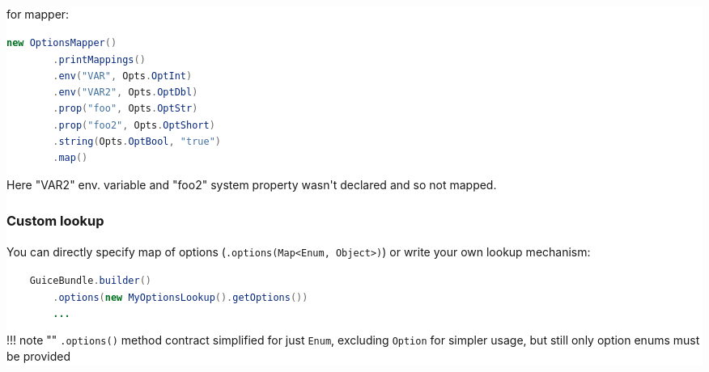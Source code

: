 for mapper:
```java
new OptionsMapper()
        .printMappings()
        .env("VAR", Opts.OptInt)
        .env("VAR2", Opts.OptDbl)
        .prop("foo", Opts.OptStr)
        .prop("foo2", Opts.OptShort)
        .string(Opts.OptBool, "true")
        .map()
```

Here "VAR2" env. variable and "foo2" system property wasn't declared and so not mapped. 

### Custom lookup

You can directly specify map of options (`.options(Map<Enum, Object>)`) or write your own lookup mechanism:

```java
    GuiceBundle.builder()
        .options(new MyOptionsLookup().getOptions())
        ...
```

!!! note ""
    `.options()` method contract simplified for just `Enum`, excluding `Option` for 
    simpler usage, but still only option enums must be provided
